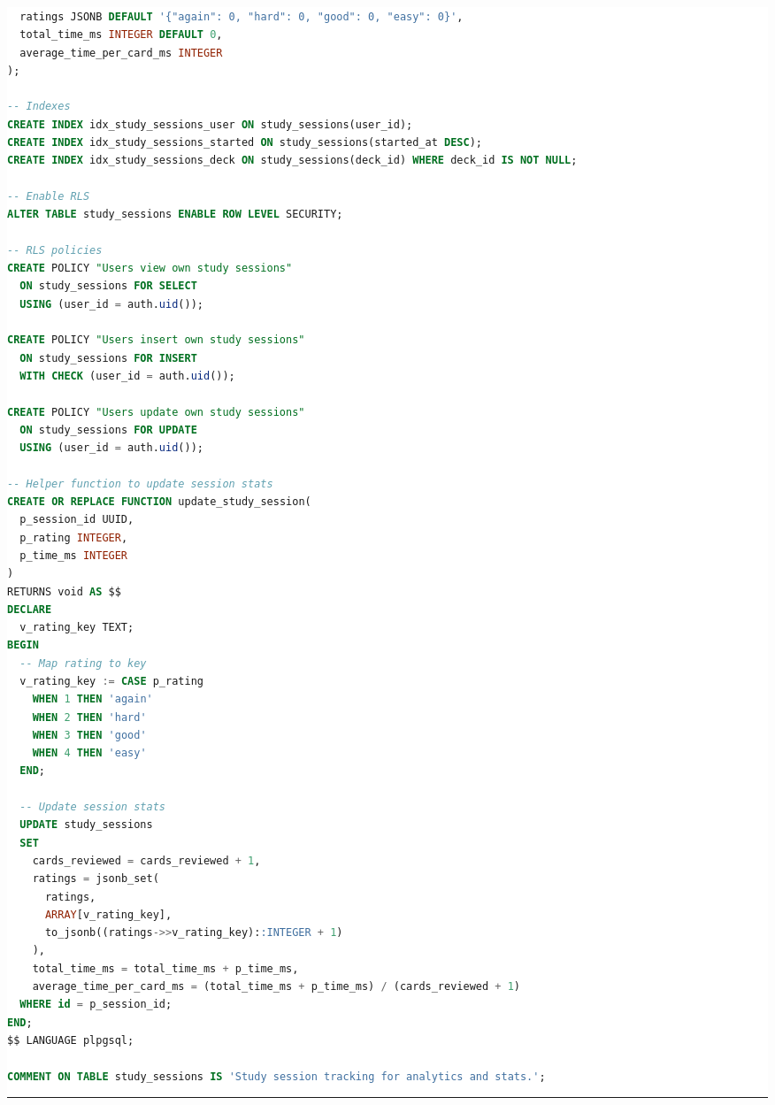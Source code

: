 ```sql
  ratings JSONB DEFAULT '{"again": 0, "hard": 0, "good": 0, "easy": 0}',
  total_time_ms INTEGER DEFAULT 0,
  average_time_per_card_ms INTEGER
);

-- Indexes
CREATE INDEX idx_study_sessions_user ON study_sessions(user_id);
CREATE INDEX idx_study_sessions_started ON study_sessions(started_at DESC);
CREATE INDEX idx_study_sessions_deck ON study_sessions(deck_id) WHERE deck_id IS NOT NULL;

-- Enable RLS
ALTER TABLE study_sessions ENABLE ROW LEVEL SECURITY;

-- RLS policies
CREATE POLICY "Users view own study sessions"
  ON study_sessions FOR SELECT
  USING (user_id = auth.uid());

CREATE POLICY "Users insert own study sessions"
  ON study_sessions FOR INSERT
  WITH CHECK (user_id = auth.uid());

CREATE POLICY "Users update own study sessions"
  ON study_sessions FOR UPDATE
  USING (user_id = auth.uid());

-- Helper function to update session stats
CREATE OR REPLACE FUNCTION update_study_session(
  p_session_id UUID,
  p_rating INTEGER,
  p_time_ms INTEGER
)
RETURNS void AS $$
DECLARE
  v_rating_key TEXT;
BEGIN
  -- Map rating to key
  v_rating_key := CASE p_rating
    WHEN 1 THEN 'again'
    WHEN 2 THEN 'hard'
    WHEN 3 THEN 'good'
    WHEN 4 THEN 'easy'
  END;

  -- Update session stats
  UPDATE study_sessions
  SET
    cards_reviewed = cards_reviewed + 1,
    ratings = jsonb_set(
      ratings,
      ARRAY[v_rating_key],
      to_jsonb((ratings->>v_rating_key)::INTEGER + 1)
    ),
    total_time_ms = total_time_ms + p_time_ms,
    average_time_per_card_ms = (total_time_ms + p_time_ms) / (cards_reviewed + 1)
  WHERE id = p_session_id;
END;
$$ LANGUAGE plpgsql;

COMMENT ON TABLE study_sessions IS 'Study session tracking for analytics and stats.';
```

---